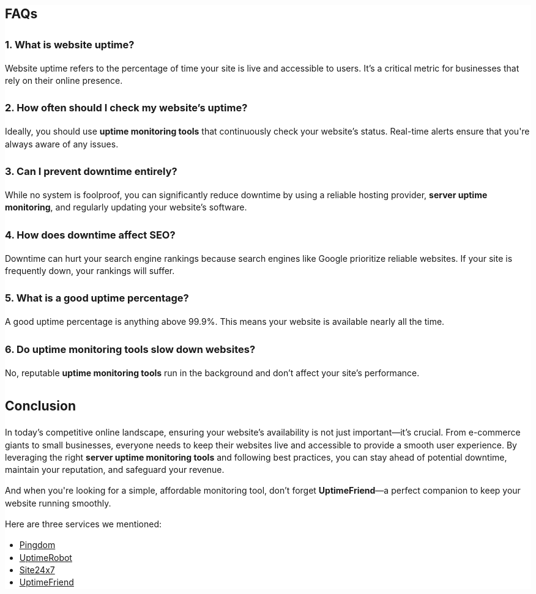 ## FAQs

### 1. What is website uptime?

Website uptime refers to the percentage of time your site is live and accessible to users. It’s a critical metric for businesses that rely on their online presence.

### 2. How often should I check my website’s uptime?

Ideally, you should use **uptime monitoring tools** that continuously check your website’s status. Real-time alerts ensure that you're always aware of any issues.

### 3. Can I prevent downtime entirely?

While no system is foolproof, you can significantly reduce downtime by using a reliable hosting provider, **server uptime monitoring**, and regularly updating your website’s software.

### 4. How does downtime affect SEO?

Downtime can hurt your search engine rankings because search engines like Google prioritize reliable websites. If your site is frequently down, your rankings will suffer.

### 5. What is a good uptime percentage?

A good uptime percentage is anything above 99.9%. This means your website is available nearly all the time.

### 6. Do uptime monitoring tools slow down websites?

No, reputable **uptime monitoring tools** run in the background and don’t affect your site’s performance.

## Conclusion

In today’s competitive online landscape, ensuring your website’s availability is not just important—it’s crucial. From e-commerce giants to small businesses, everyone needs to keep their websites live and accessible to provide a smooth user experience. By leveraging the right **server uptime monitoring tools** and following best practices, you can stay ahead of potential downtime, maintain your reputation, and safeguard your revenue.

And when you're looking for a simple, affordable monitoring tool, don’t forget **UptimeFriend**—a perfect companion to keep your website running smoothly.

Here are three services we mentioned:

- [Pingdom](https://www.pingdom.com/)
- [UptimeRobot](https://uptimerobot.com/)
- [Site24x7](https://www.site24x7.com/)
- [UptimeFriend](https://uptimefriend.com/)